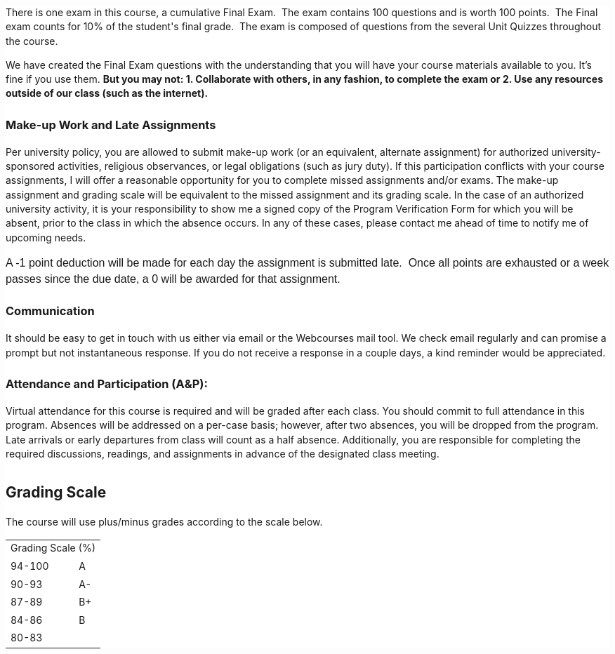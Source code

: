 <p>There is one exam in this course, a cumulative Final Exam.&nbsp; The exam contains 100 questions and is worth 100 points.&nbsp; The Final exam counts for 10% of the student's final grade.&nbsp; The exam is composed of questions from the several Unit Quizzes throughout the course.&nbsp;</p>
<p>We have created the Final Exam questions with the understanding that you will have your course materials available to you. It&rsquo;s fine if you use them. <strong>But you may not: 1. Collaborate with others, in any fashion, to complete the exam or 2. Use any resources outside of our class (such as the internet).</strong></p>
<h3>Make-up Work and Late Assignments</h3>
<p>Per university policy, you are allowed to submit make-up work (or an equivalent, alternate assignment) for authorized university-sponsored activities, religious observances, or legal obligations (such as jury duty). If this participation conflicts with your course assignments, I will offer a&nbsp;reasonable opportunity for you to complete missed assignments and/or exams. The make-up assignment and grading scale will be equivalent to the missed assignment and its grading scale. In the case of an authorized university activity, it is your responsibility to show me a signed copy of the Program Verification Form for which you will be absent, prior to the class in which the absence occurs. In any of these cases, please contact me ahead of time to notify me of upcoming needs.</p>
<p>
    <span style="font-size: 12pt;">
        <span class="textLayer--absolute" style="left: 86.4706px; top: 728.8px; font-family: sans-serif;">A -1 point deduction will be made for each day the assignment is submitted late.&nbsp; Once all points are exhausted or a week passes since the due date, a 0 will be awarded for that assignment.&nbsp;
            <br />
        </span>
    </span>
</p>
<h3>Communication</h3>
<p>It should be easy to get in touch with us either via email or the Webcourses mail tool. We check email regularly and can promise a prompt but not instantaneous response. If you do not receive a response in a couple days, a kind reminder would be appreciated.</p>
<h3>Attendance and Participation (A&P):</h3>
<p>Virtual attendance for this course is required and will be graded after each class. You should commit to full attendance in this program. Absences will be addressed on a per-case basis; however, after two absences, you will be dropped from the program. Late arrivals or early departures from class will count as a half absence. Additionally, you are responsible for completing the required discussions, readings, and assignments in advance of the designated class meeting.</P>
<h2 id="AGP">Grading Scale</h2>
<p>The course will use plus/minus grades according to the scale below.</p>
<table>
    <tbody>
        <tr>
            <td colspan="3">Grading Scale (%)</td>
        </tr>
        <tr>
            <td>94-100</td>
            <td></td>
            <td>A</td>
        </tr>
        <tr>
            <td>90-93</td>
            <td></td>
            <td>A-</td>
        </tr>
        <tr>
            <td>87-89</td>
            <td></td>
            <td>B+</td>
        </tr>
        <tr>
            <td>84-86</td>
            <td></td>
            <td>B</td>
        </tr>
        <tr>
            <td>80-83</td>